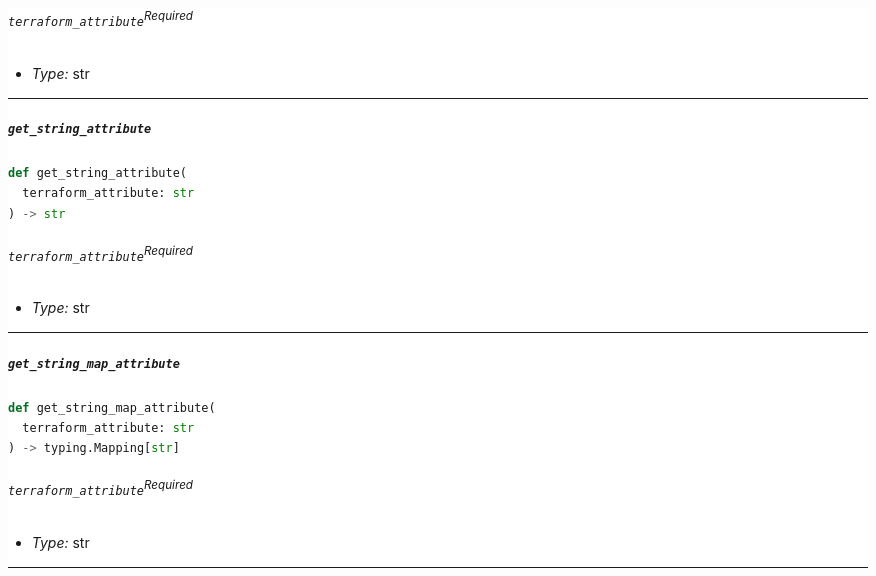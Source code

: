 ###### `terraform_attribute`<sup>Required</sup> <a name="terraform_attribute" id="rhizo-co-terraform-provider-oci.dataOciDataSafeSecurityPolicyDeploymentSecurityPolicyEntryState.DataOciDataSafeSecurityPolicyDeploymentSecurityPolicyEntryStateEntryDetailsOutputReference.getNumberMapAttribute.parameter.terraformAttribute"></a>

- *Type:* str

---

##### `get_string_attribute` <a name="get_string_attribute" id="rhizo-co-terraform-provider-oci.dataOciDataSafeSecurityPolicyDeploymentSecurityPolicyEntryState.DataOciDataSafeSecurityPolicyDeploymentSecurityPolicyEntryStateEntryDetailsOutputReference.getStringAttribute"></a>

```python
def get_string_attribute(
  terraform_attribute: str
) -> str
```

###### `terraform_attribute`<sup>Required</sup> <a name="terraform_attribute" id="rhizo-co-terraform-provider-oci.dataOciDataSafeSecurityPolicyDeploymentSecurityPolicyEntryState.DataOciDataSafeSecurityPolicyDeploymentSecurityPolicyEntryStateEntryDetailsOutputReference.getStringAttribute.parameter.terraformAttribute"></a>

- *Type:* str

---

##### `get_string_map_attribute` <a name="get_string_map_attribute" id="rhizo-co-terraform-provider-oci.dataOciDataSafeSecurityPolicyDeploymentSecurityPolicyEntryState.DataOciDataSafeSecurityPolicyDeploymentSecurityPolicyEntryStateEntryDetailsOutputReference.getStringMapAttribute"></a>

```python
def get_string_map_attribute(
  terraform_attribute: str
) -> typing.Mapping[str]
```

###### `terraform_attribute`<sup>Required</sup> <a name="terraform_attribute" id="rhizo-co-terraform-provider-oci.dataOciDataSafeSecurityPolicyDeploymentSecurityPolicyEntryState.DataOciDataSafeSecurityPolicyDeploymentSecurityPolicyEntryStateEntryDetailsOutputReference.getStringMapAttribute.parameter.terraformAttribute"></a>

- *Type:* str

---
